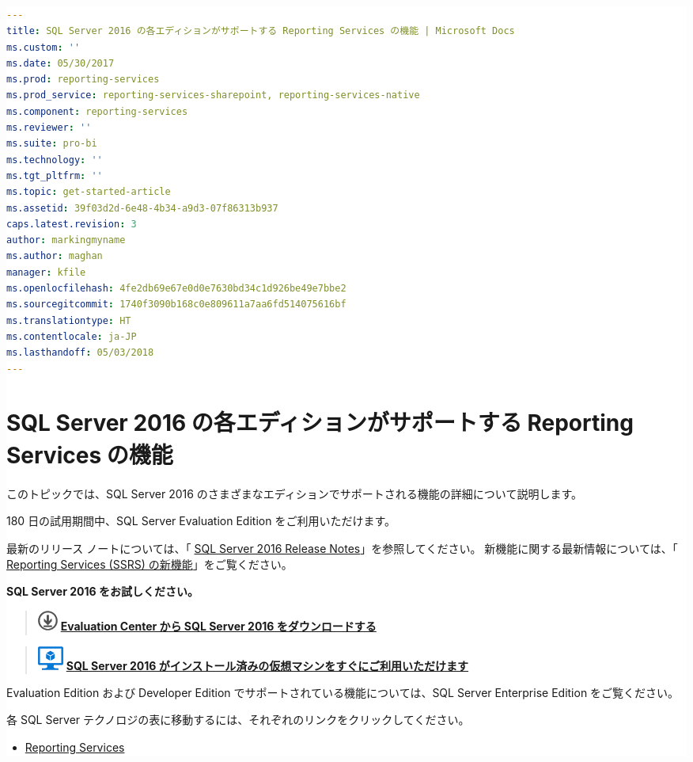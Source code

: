 ```yaml
---
title: SQL Server 2016 の各エディションがサポートする Reporting Services の機能 | Microsoft Docs
ms.custom: ''
ms.date: 05/30/2017
ms.prod: reporting-services
ms.prod_service: reporting-services-sharepoint, reporting-services-native
ms.component: reporting-services
ms.reviewer: ''
ms.suite: pro-bi
ms.technology: ''
ms.tgt_pltfrm: ''
ms.topic: get-started-article
ms.assetid: 39f03d2d-6e48-4b34-a9d3-07f86313b937
caps.latest.revision: 3
author: markingmyname
ms.author: maghan
manager: kfile
ms.openlocfilehash: 4fe2db69e67e0d0e7630bd34c1d926be49e7bbe2
ms.sourcegitcommit: 1740f3090b168c0e809611a7aa6fd514075616bf
ms.translationtype: HT
ms.contentlocale: ja-JP
ms.lasthandoff: 05/03/2018
---
```

# <a name="reporting-services-features-supported-by-the-editions-of-sql-server-2016"></a>SQL Server 2016 の各エディションがサポートする Reporting Services の機能

このトピックでは、SQL Server 2016 のさまざまなエディションでサポートされる機能の詳細について説明します。  
  
 180 日の試用期間中、SQL Server Evaluation Edition をご利用いただけます。  
  
 最新のリリース ノートについては、「 [SQL Server 2016 Release Notes](../sql-server/sql-server-2016-release-notes.md)」を参照してください。 新機能に関する最新情報については、「 [Reporting Services (SSRS) の新機能](~/reporting-services/what-s-new-in-sql-server-reporting-services-ssrs.md)」をご覧ください。
    
 **SQL Server 2016 をお試しください。**    
    
 > [![Evaluation Center からダウンロードする](../analysis-services/media/download.png)](https://www.microsoft.com/en-us/evalcenter/evaluate-sql-server-2016) **[Evaluation Center から SQL Server 2016 をダウンロードする](https://www.microsoft.com/en-us/evalcenter/evaluate-sql-server-2016)**    
    
> ![Azure 仮想マシンのアイコン](../analysis-services/media/azure-virtual-machine-small.png) **[SQL Server 2016 がインストール済みの仮想マシンをすぐにご利用いただけます](https://azure.microsoft.com/en-us/marketplace/partners/microsoft/sqlserver2016rtmenterprisewindowsserver2012r2/?wt.mc_id=sqL16_vm)**    

Evaluation Edition および Developer Edition でサポートされている機能については、SQL Server Enterprise Edition をご覧ください。

各 SQL Server テクノロジの表に移動するには、それぞれのリンクをクリックしてください。  

-   [Reporting Services](#SSRS)  
  